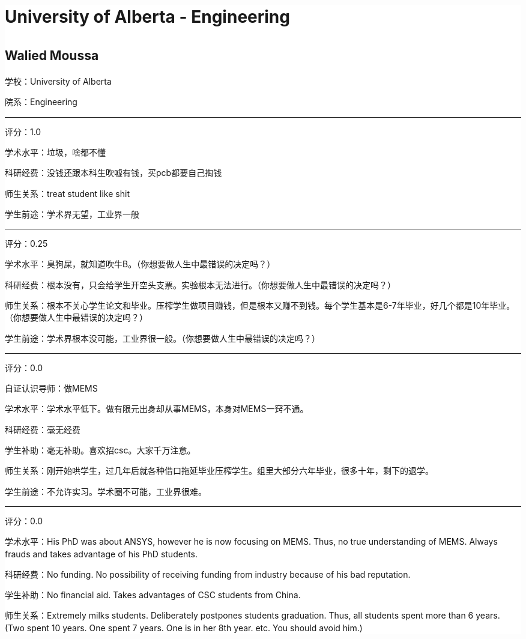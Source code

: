 # University of Alberta - Engineering

## Walied Moussa

学校：University of Alberta

院系：Engineering

* * *

评分：1.0

学术水平：垃圾，啥都不懂

科研经费：没钱还跟本科生吹嘘有钱，买pcb都要自己掏钱

师生关系：treat student like shit

学生前途：学术界无望，工业界一般

* * *

评分：0.25

学术水平：臭狗屎，就知道吹牛B。（你想要做人生中最错误的决定吗？）

科研经费：根本没有，只会给学生开空头支票。实验根本无法进行。（你想要做人生中最错误的决定吗？）

师生关系：根本不关心学生论文和毕业。压榨学生做项目赚钱，但是根本又赚不到钱。每个学生基本是6-7年毕业，好几个都是10年毕业。（你想要做人生中最错误的决定吗？）

学生前途：学术界根本没可能，工业界很一般。（你想要做人生中最错误的决定吗？）

* * *

评分：0.0

自证认识导师：做MEMS

学术水平：学术水平低下。做有限元出身却从事MEMS，本身对MEMS一窍不通。

科研经费：毫无经费

学生补助：毫无补助。喜欢招csc。大家千万注意。

师生关系：刚开始哄学生，过几年后就各种借口拖延毕业压榨学生。组里大部分六年毕业，很多十年，剩下的退学。

学生前途：不允许实习。学术圈不可能，工业界很难。

* * *

评分：0.0

学术水平：His PhD was about ANSYS, however he is now focusing on MEMS. Thus, no true understanding of MEMS. Always frauds and takes advantage of his PhD students.

科研经费：No funding. No possibility of receiving funding from industry because of his bad reputation.

学生补助：No financial aid. Takes advantages of CSC students from China.

师生关系：Extremely milks students. Deliberately postpones students graduation. Thus, all students spent more than 6 years. (Two spent 10 years. One spent 7 years. One is in her 8th year. etc. You should avoid him.)
